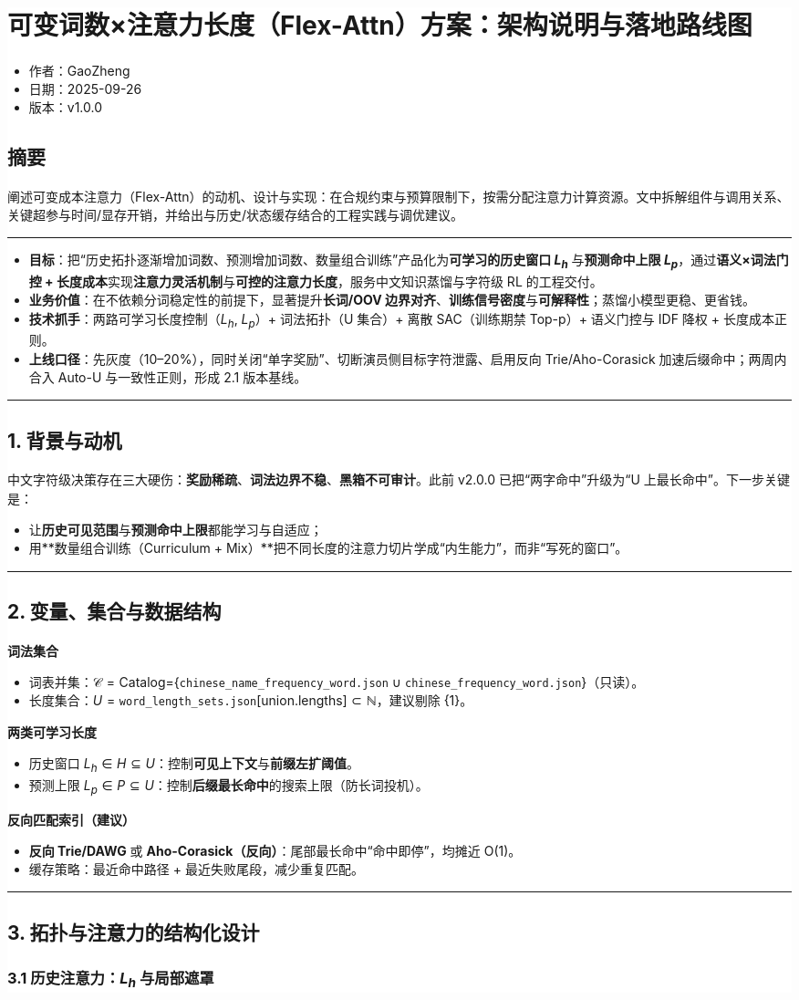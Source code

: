 ﻿# 可变词数×注意力长度（Flex-Attn）方案：架构说明与落地路线图

- 作者：GaoZheng
- 日期：2025-09-26
- 版本：v1.0.0

## 摘要
阐述可变成本注意力（Flex-Attn）的动机、设计与实现：在合规约束与预算限制下，按需分配注意力计算资源。文中拆解组件与调用关系、关键超参与时间/显存开销，并给出与历史/状态缓存结合的工程实践与调优建议。

---

* **目标**：把“历史拓扑逐渐增加词数、预测增加词数、数量组合训练”产品化为**可学习的历史窗口 $L_h$** 与**预测命中上限 $L_p$**，通过**语义×词法门控 + 长度成本**实现**注意力灵活机制**与**可控的注意力长度**，服务中文知识蒸馏与字符级 RL 的工程交付。
* **业务价值**：在不依赖分词稳定性的前提下，显著提升**长词/OOV 边界对齐**、**训练信号密度**与**可解释性**；蒸馏小模型更稳、更省钱。
* **技术抓手**：两路可学习长度控制（$L_h$, $L_p$）+ 词法拓扑（U 集合）+ 离散 SAC（训练期禁 Top-p）+ 语义门控与 IDF 降权 + 长度成本正则。
* **上线口径**：先灰度（10–20%），同时关闭“单字奖励”、切断演员侧目标字符泄露、启用反向 Trie/Aho-Corasick 加速后缀命中；两周内合入 Auto-U 与一致性正则，形成 2.1 版本基线。

---

## 1. 背景与动机

中文字符级决策存在三大硬伤：**奖励稀疏**、**词法边界不稳**、**黑箱不可审计**。此前 v2.0.0 已把“两字命中”升级为“U 上最长命中”。下一步关键是：

* 让**历史可见范围**与**预测命中上限**都能学习与自适应；
* 用**数量组合训练（Curriculum + Mix）**把不同长度的注意力切片学成“内生能力”，而非“写死的窗口”。

---

## 2. 变量、集合与数据结构

**词法集合**

* 词表并集：$\mathcal C=\text{Catalog}=${`chinese_name_frequency_word.json` ∪ `chinese_frequency_word.json`}（只读）。
* 长度集合：$U=\texttt{word\_length\_sets.json}[\text{union.lengths}]\subset\mathbb N$，建议剔除 $\{1\}$。

**两类可学习长度**

* 历史窗口 $L_h\in H\subseteq U$：控制**可见上下文**与**前缀左扩阈值**。
* 预测上限 $L_p\in P\subseteq U$：控制**后缀最长命中**的搜索上限（防长词投机）。

**反向匹配索引（建议）**

* **反向 Trie/DAWG** 或 **Aho-Corasick（反向）**：尾部最长命中“命中即停”，均摊近 O(1)。
* 缓存策略：最近命中路径 + 最近失败尾段，减少重复匹配。

---

## 3. 拓扑与注意力的结构化设计

### 3.1 历史注意力：$L_h$ 与局部遮罩

